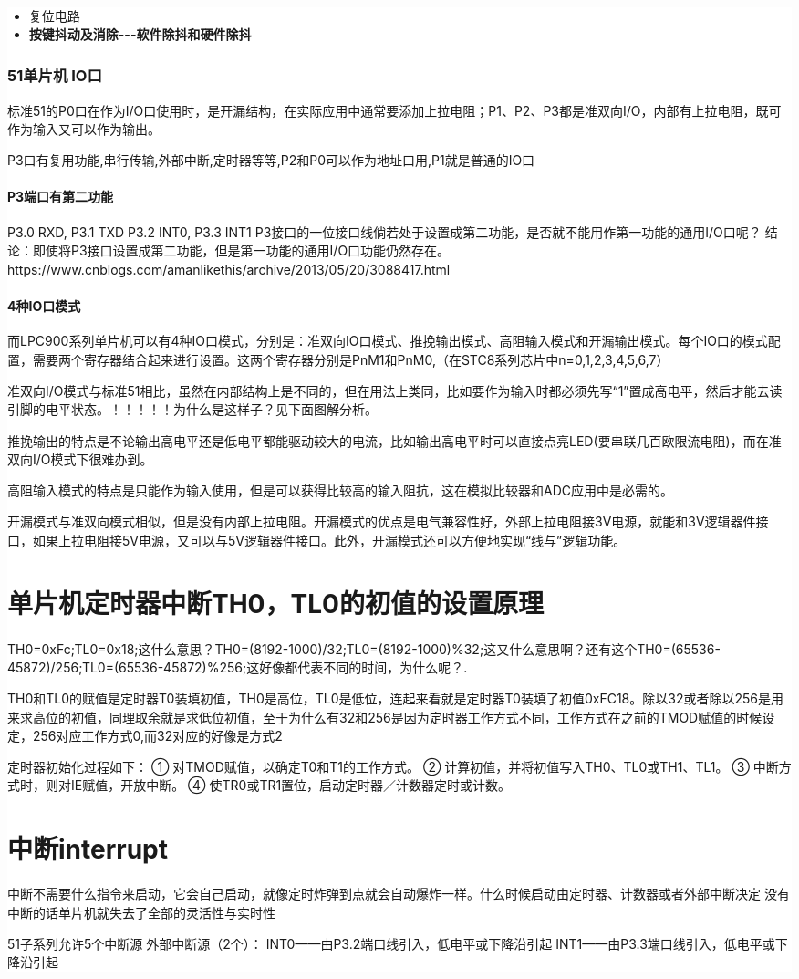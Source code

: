 * 复位电路
* **按键抖动及消除---软件除抖和硬件除抖**



### 51单片机 IO口 

标准51的P0口在作为I/O口使用时，是开漏结构，在实际应用中通常要添加上拉电阻；P1、P2、P3都是准双向I/O，内部有上拉电阻，既可作为输入又可以作为输出。

P3口有复用功能,串行传输,外部中断,定时器等等,P2和P0可以作为地址口用,P1就是普通的IO口

#### P3端口有第二功能
P3.0 RXD, P3.1 TXD
P3.2 INT0, P3.3 INT1
P3接口的一位接口线倘若处于设置成第二功能，是否就不能用作第一功能的通用I/O口呢？
结论：即使将P3接口设置成第二功能，但是第一功能的通用I/O口功能仍然存在。
https://www.cnblogs.com/amanlikethis/archive/2013/05/20/3088417.html


#### 4种IO口模式
而LPC900系列单片机可以有4种IO口模式，分别是：准双向IO口模式、推挽输出模式、高阻输入模式和开漏输出模式。每个IO口的模式配置，需要两个寄存器结合起来进行设置。这两个寄存器分别是PnM1和PnM0,（在STC8系列芯片中n=0,1,2,3,4,5,6,7）

准双向I/O模式与标准51相比，虽然在内部结构上是不同的，但在用法上类同，比如要作为输入时都必须先写“1”置成高电平，然后才能去读引脚的电平状态。！！！！！为什么是这样子？见下面图解分析。

   推挽输出的特点是不论输出高电平还是低电平都能驱动较大的电流，比如输出高电平时可以直接点亮LED(要串联几百欧限流电阻)，而在准双向I/O模式下很难办到。

  高阻输入模式的特点是只能作为输入使用，但是可以获得比较高的输入阻抗，这在模拟比较器和ADC应用中是必需的。

  开漏模式与准双向模式相似，但是没有内部上拉电阻。开漏模式的优点是电气兼容性好，外部上拉电阻接3V电源，就能和3V逻辑器件接口，如果上拉电阻接5V电源，又可以与5V逻辑器件接口。此外，开漏模式还可以方便地实现“线与”逻辑功能。

# 单片机定时器中断TH0，TL0的初值的设置原理
TH0=0xFc;TL0=0x18;这什么意思？TH0=(8192-1000)/32;TL0=(8192-1000)%32;这又什么意思啊？还有这个TH0=(65536-45872)/256;TL0=(65536-45872)%256;这好像都代表不同的时间，为什么呢？.

TH0和TL0的赋值是定时器T0装填初值，TH0是高位，TL0是低位，连起来看就是定时器T0装填了初值0xFC18。除以32或者除以256是用来求高位的初值，同理取余就是求低位初值，至于为什么有32和256是因为定时器工作方式不同，工作方式在之前的TMOD赋值的时候设定，256对应工作方式0,而32对应的好像是方式2

定时器初始化过程如下：
① 对TMOD赋值，以确定T0和T1的工作方式。
② 计算初值，并将初值写入TH0、TL0或TH1、TL1。
③ 中断方式时，则对IE赋值，开放中断。
④ 使TR0或TR1置位，启动定时器／计数器定时或计数。


#  中断interrupt 


中断不需要什么指令来启动，它会自己启动，就像定时炸弹到点就会自动爆炸一样。什么时候启动由定时器、计数器或者外部中断决定
没有中断的话单片机就失去了全部的灵活性与实时性

51子系列允许5个中断源
外部中断源（2个）：
INT0——由P3.2端口线引入，低电平或下降沿引起
INT1——由P3.3端口线引入，低电平或下降沿引起
